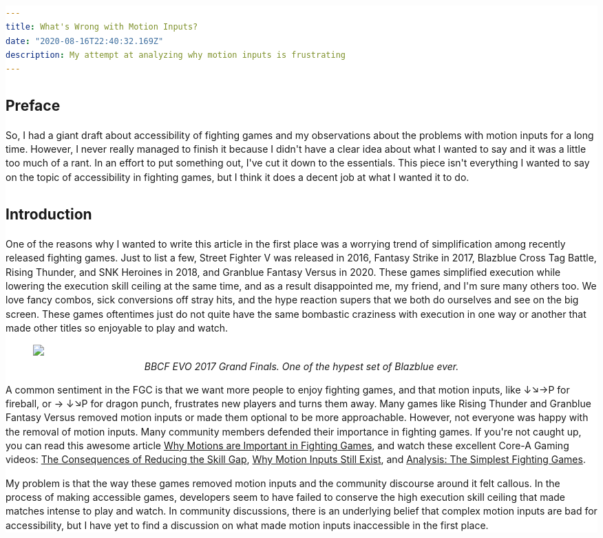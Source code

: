 ```yaml
---
title: What's Wrong with Motion Inputs?
date: "2020-08-16T22:40:32.169Z"
description: My attempt at analyzing why motion inputs is frustrating
---
```


## Preface

So, I had a giant draft about accessibility of fighting games and my observations about the problems with motion inputs for a long time. However, I never really managed to finish it because I didn't have a clear idea about what I wanted to say and it was a little too much of a rant. In an effort to put something out, I've cut it down to the essentials. This piece isn't everything I wanted to say on the topic of accessibility in fighting games, but I think it does a decent job at what I wanted it to do.

## Introduction

One of the reasons why I wanted to write this article in the first place was a worrying trend of simplification among recently released fighting games. Just to list a few, Street Fighter V was released in 2016, Fantasy Strike in 2017, Blazblue Cross Tag Battle, Rising Thunder, and SNK Heroines in 2018, and Granblue Fantasy Versus in 2020. These games simplified execution while lowering the execution skill ceiling at the same time, and as a result disappointed me, my friend, and I'm sure many others too. We love fancy combos, sick conversions off stray hits, and the hype reaction supers that we both do ourselves and see on the big screen. These games oftentimes just do not quite have the same bombastic craziness with execution in one way or another that made other titles so enjoyable to play and watch.

<figure>
<a href="https://www.youtube.com/watch?v=JO1r6kRiP6s" target="_blank">
  <img src="http://i3.ytimg.com/vi/JO1r6kRiP6s/maxresdefault.jpg"> </a>
  <figcaption align="center"><i>BBCF EVO 2017 Grand Finals. One of the hypest set of Blazblue ever. </i></figcaption>
</figure>

A common sentiment in the FGC is that we want more people to enjoy fighting games, and that motion inputs, like &#8595;&#8600;&#8594;P for fireball, or &#8594; &#8595;&#8600;P for dragon punch, frustrates new players and turns them away. Many games like Rising Thunder and Granblue Fantasy Versus removed motion inputs or made them optional to be more approachable. However, not everyone was happy with the removal of motion inputs. Many community members defended their importance in fighting games. If you're not caught up, you can read this awesome article [Why Motions are Important in Fighting Games](https://atmasarchive.wordpress.com/2017/08/25/why-motions-are-important-in-fighting-games/), and watch these excellent Core-A Gaming videos:  [The Consequences of Reducing the Skill Gap](https://www.youtube.com/watch?v=iSgA_nK_w3A), [Why Motion Inputs Still Exist](https://www.youtube.com/watch?v=2WhbSNP_zF4), and [Analysis: The Simplest Fighting Games](https://www.youtube.com/watch?v=-sUVNqNSo5M).

My problem is that the way these games removed motion inputs and the community discourse around it felt callous. In the process of making accessible games, developers seem to have failed to conserve the high execution skill ceiling that made matches intense to play and watch. In community discussions, there is an underlying belief that complex motion inputs are bad for accessibility, but I have yet to find a discussion on what made motion inputs inaccessible in the first place.
